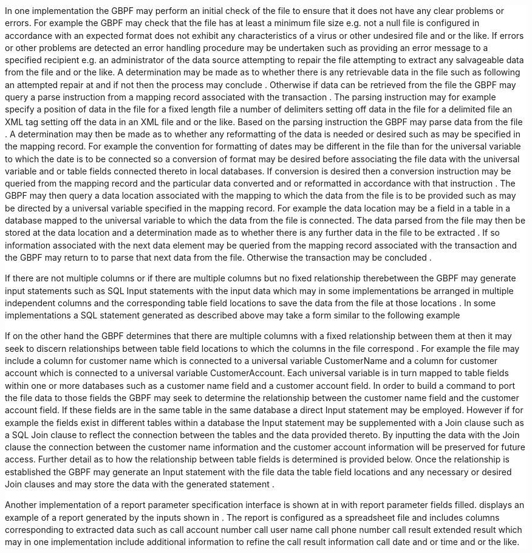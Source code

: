 In one implementation the GBPF may perform an initial check of the file to ensure that it does not have any clear problems or errors. For example the GBPF may check that the file has at least a minimum file size e.g. not a null file is configured in accordance with an expected format does not exhibit any characteristics of a virus or other undesired file and or the like. If errors or other problems are detected an error handling procedure may be undertaken such as providing an error message to a specified recipient e.g. an administrator of the data source attempting to repair the file attempting to extract any salvageable data from the file and or the like. A determination may be made as to whether there is any retrievable data in the file such as following an attempted repair at and if not then the process may conclude . Otherwise if data can be retrieved from the file the GBPF may query a parse instruction from a mapping record associated with the transaction . The parsing instruction may for example specify a position of data in the file for a fixed length file a number of delimiters setting off data in the file for a delimited file an XML tag setting off the data in an XML file and or the like. Based on the parsing instruction the GBPF may parse data from the file . A determination may then be made as to whether any reformatting of the data is needed or desired such as may be specified in the mapping record. For example the convention for formatting of dates may be different in the file than for the universal variable to which the date is to be connected so a conversion of format may be desired before associating the file data with the universal variable and or table fields connected thereto in local databases. If conversion is desired then a conversion instruction may be queried from the mapping record and the particular data converted and or reformatted in accordance with that instruction . The GBPF may then query a data location associated with the mapping to which the data from the file is to be provided such as may be directed by a universal variable specified in the mapping record. For example the data location may be a field in a table in a database mapped to the universal variable to which the data from the file is connected. The data parsed from the file may then be stored at the data location and a determination made as to whether there is any further data in the file to be extracted . If so information associated with the next data element may be queried from the mapping record associated with the transaction and the GBPF may return to to parse that next data from the file. Otherwise the transaction may be concluded .

If there are not multiple columns or if there are multiple columns but no fixed relationship therebetween the GBPF may generate input statements such as SQL Input statements with the input data which may in some implementations be arranged in multiple independent columns and the corresponding table field locations to save the data from the file at those locations . In some implementations a SQL statement generated as described above may take a form similar to the following example 

If on the other hand the GBPF determines that there are multiple columns with a fixed relationship between them at then it may seek to discern relationships between table field locations to which the columns in the file correspond . For example the file may include a column for customer name which is connected to a universal variable CustomerName and a column for customer account which is connected to a universal variable CustomerAccount. Each universal variable is in turn mapped to table fields within one or more databases such as a customer name field and a customer account field. In order to build a command to port the file data to those fields the GBPF may seek to determine the relationship between the customer name field and the customer account field. If these fields are in the same table in the same database a direct Input statement may be employed. However if for example the fields exist in different tables within a database the Input statement may be supplemented with a Join clause such as a SQL Join clause to reflect the connection between the tables and the data provided thereto. By inputting the data with the Join clause the connection between the customer name information and the customer account information will be preserved for future access. Further detail as to how the relationship between table fields is determined is provided below. Once the relationship is established the GBPF may generate an Input statement with the file data the table field locations and any necessary or desired Join clauses and may store the data with the generated statement .

Another implementation of a report parameter specification interface is shown at in with report parameter fields filled. displays an example of a report generated by the inputs shown in . The report is configured as a spreadsheet file and includes columns corresponding to extracted data such as call account number call user name call phone number call result extended result which may in one implementation include additional information to refine the call result information call date and or time and or the like.
